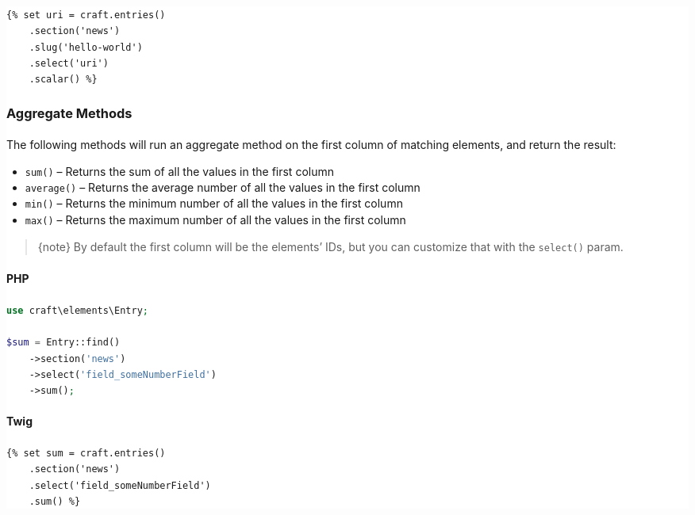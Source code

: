 ```twig
{% set uri = craft.entries()
    .section('news')
    .slug('hello-world')
    .select('uri')
    .scalar() %}
```

### Aggregate Methods

The following methods will run an aggregate method on the first column of matching elements, and return the result: 

- `sum()` – Returns the sum of all the values in the first column
- `average()` – Returns the average number of all the values in the first column
- `min()` – Returns the minimum number of all the values in the first column
- `max()` – Returns the maximum number of all the values in the first column

> {note} By default the first column will be the elements’ IDs, but you can customize that with the `select()` param.

#### PHP

```php
use craft\elements\Entry;

$sum = Entry::find()
    ->section('news')
    ->select('field_someNumberField')
    ->sum();
```

#### Twig

```twig
{% set sum = craft.entries()
    .section('news')
    .select('field_someNumberField')
    .sum() %}
```

